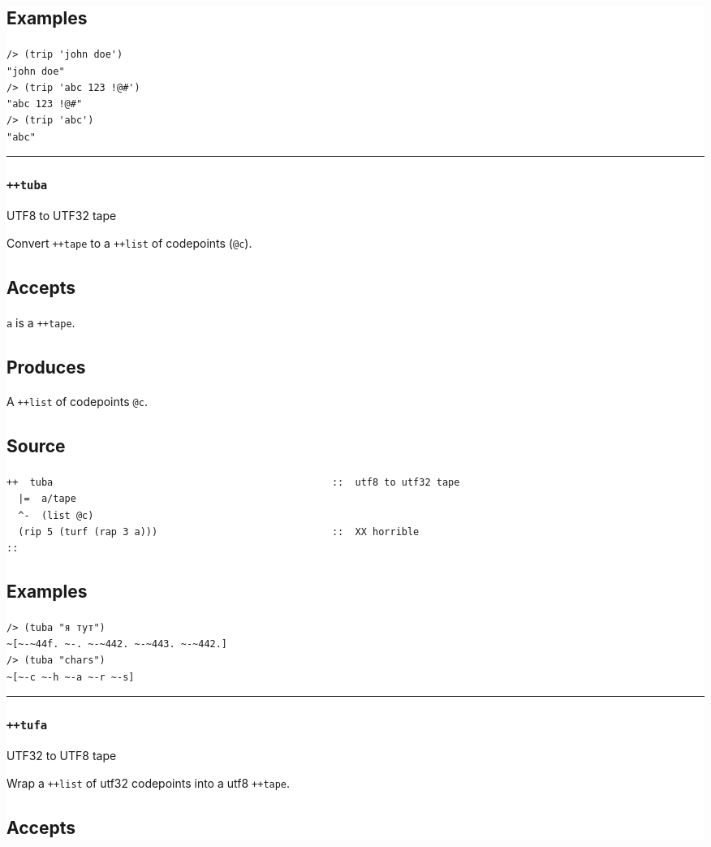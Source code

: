
Examples
--------

    /> (trip 'john doe')
    "john doe"
    /> (trip 'abc 123 !@#')
    "abc 123 !@#"
    /> (trip 'abc')
    "abc"



***
### `++tuba`

UTF8 to UTF32 tape

Convert `++tape` to a `++list` of codepoints (`@c`).

Accepts
-------

`a` is a `++tape`.

Produces
--------

A `++list` of codepoints `@c`.

Source
------

    ++  tuba                                                ::  utf8 to utf32 tape
      |=  a/tape
      ^-  (list @c)
      (rip 5 (turf (rap 3 a)))                              ::  XX horrible
    ::

Examples
--------

    /> (tuba "я тут")
    ~[~-~44f. ~-. ~-~442. ~-~443. ~-~442.]
    /> (tuba "chars")
    ~[~-c ~-h ~-a ~-r ~-s]



***
### `++tufa`

UTF32 to UTF8 tape

Wrap a `++list` of utf32 codepoints into a utf8 `++tape`.

Accepts
-------

